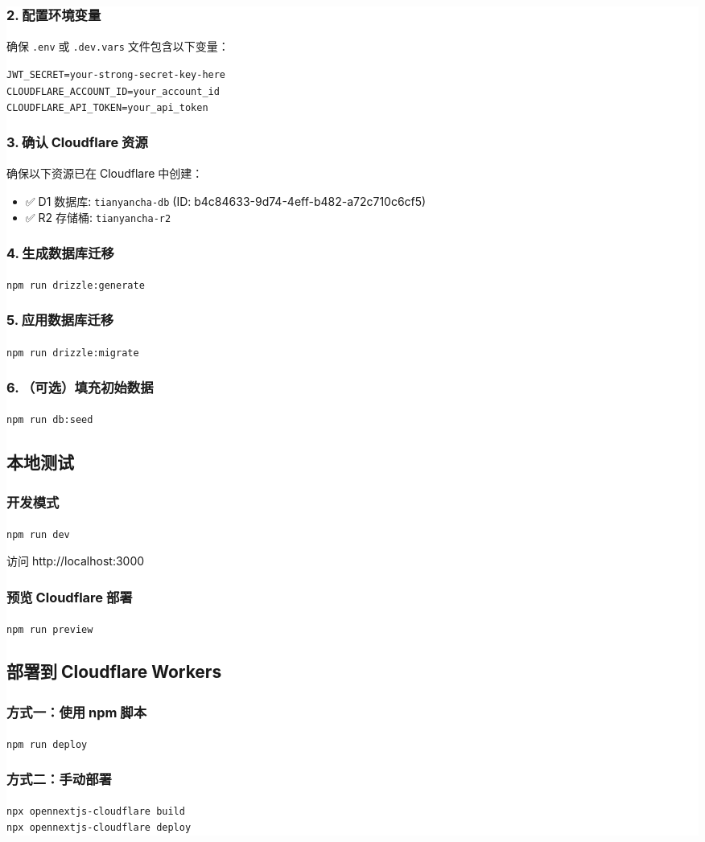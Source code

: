 ### 2. 配置环境变量
确保 `.env` 或 `.dev.vars` 文件包含以下变量：
```env
JWT_SECRET=your-strong-secret-key-here
CLOUDFLARE_ACCOUNT_ID=your_account_id
CLOUDFLARE_API_TOKEN=your_api_token
```

### 3. 确认 Cloudflare 资源
确保以下资源已在 Cloudflare 中创建：
- ✅ D1 数据库: `tianyancha-db` (ID: b4c84633-9d74-4eff-b482-a72c710c6cf5)
- ✅ R2 存储桶: `tianyancha-r2`

### 4. 生成数据库迁移
```bash
npm run drizzle:generate
```

### 5. 应用数据库迁移
```bash
npm run drizzle:migrate
```

### 6. （可选）填充初始数据
```bash
npm run db:seed
```

## 本地测试

### 开发模式
```bash
npm run dev
```
访问 http://localhost:3000

### 预览 Cloudflare 部署
```bash
npm run preview
```

## 部署到 Cloudflare Workers

### 方式一：使用 npm 脚本
```bash
npm run deploy
```

### 方式二：手动部署
```bash
npx opennextjs-cloudflare build
npx opennextjs-cloudflare deploy
```
